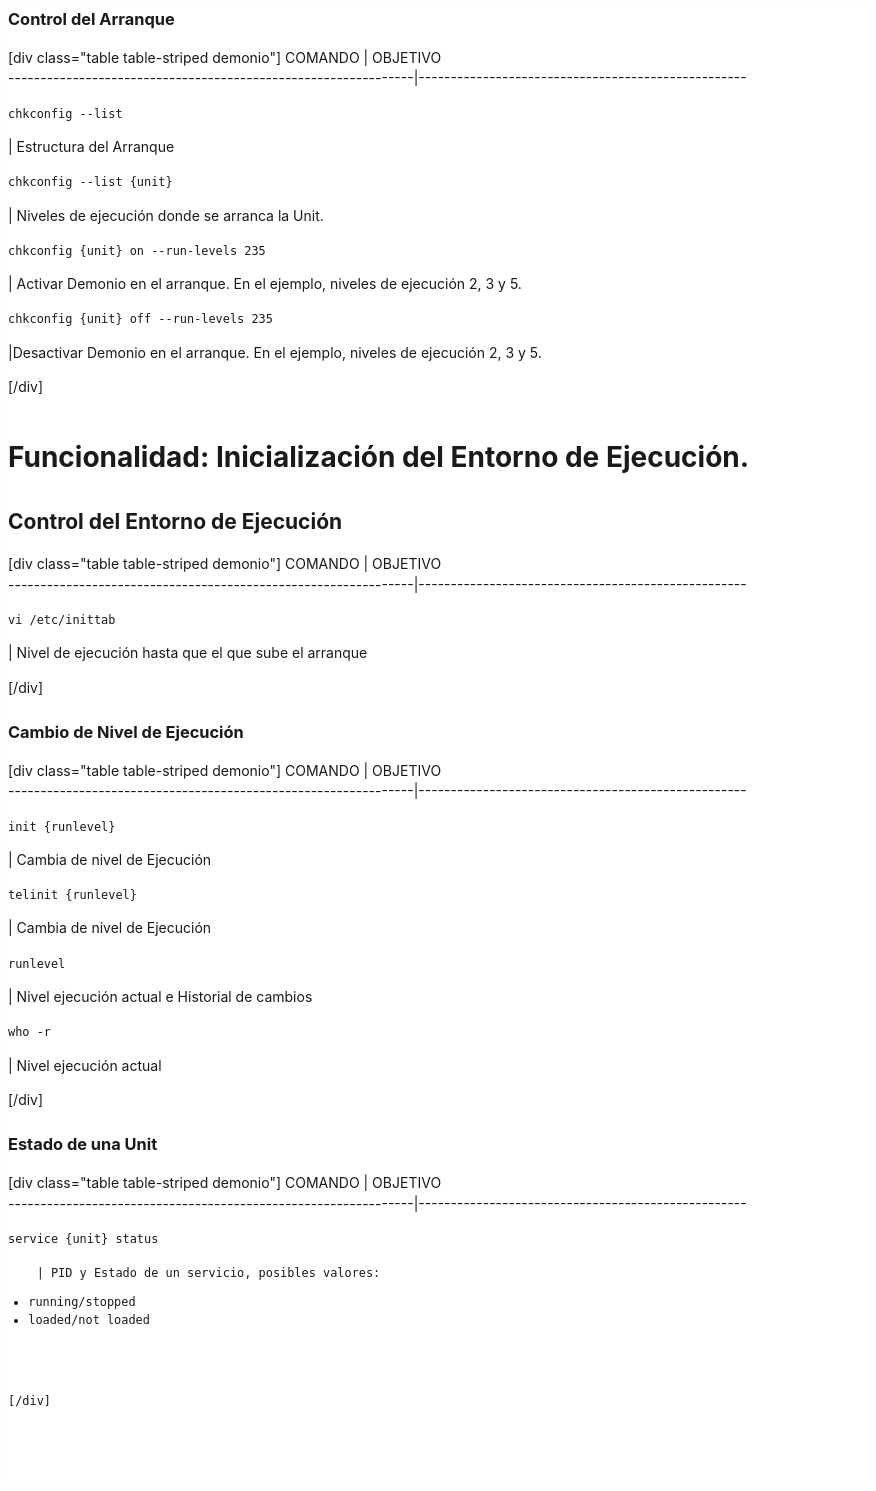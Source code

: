 
### Control del Arranque
[div class="table table-striped demonio"]
COMANDO                                                        |  OBJETIVO                                           
---------------------------------------------------------------|---------------------------------------------------
<pre class="language-bash"><code>chkconfig --list </code></pre>| Estructura del Arranque
<pre class="language-bash"><code>chkconfig --list {unit} </code></pre>| Niveles de ejecución donde se arranca la Unit.
<pre class="language-bash"><code>chkconfig {unit} on --run-levels 235</code></pre> | Activar Demonio en el arranque. En el ejemplo, niveles de ejecución 2, 3 y 5.
<pre class="language-bash"><code>chkconfig {unit} off --run-levels 235</code></pre> |Desactivar Demonio en el arranque. En el ejemplo, niveles de ejecución 2, 3 y 5.
[/div]


# Funcionalidad: Inicialización del Entorno de Ejecución.

## Control del Entorno de Ejecución
[div class="table table-striped demonio"]
COMANDO                                                        |  OBJETIVO                                           
---------------------------------------------------------------|---------------------------------------------------
<pre class="language-bash"><code>vi /etc/inittab</code></pre>   | Nivel de ejecución hasta que el que sube el arranque
[/div]


### Cambio de Nivel de Ejecución
[div class="table table-striped demonio"]
COMANDO                                                        |  OBJETIVO                                           
---------------------------------------------------------------|---------------------------------------------------
<pre class="language-bash"><code>init {runlevel}</code></pre>   | Cambia de nivel de Ejecución
<pre class="language-bash"><code>telinit {runlevel}</code></pre>| Cambia de nivel de Ejecución
<pre class="language-bash"><code>runlevel</code></pre>          | Nivel ejecución actual e Historial de cambios
<pre class="language-bash"><code>who -r</code></pre>            | Nivel ejecución actual
[/div]

### Estado de una Unit
[div class="table table-striped demonio"]
COMANDO                                                        |  OBJETIVO                                           
---------------------------------------------------------------|---------------------------------------------------
<pre class="language-bash"><code>service {unit} status</pre>    | PID y Estado de un servicio, posibles valores: <ul><li>running/stopped</li><li>loaded/not loaded</li></ul>
[/div]